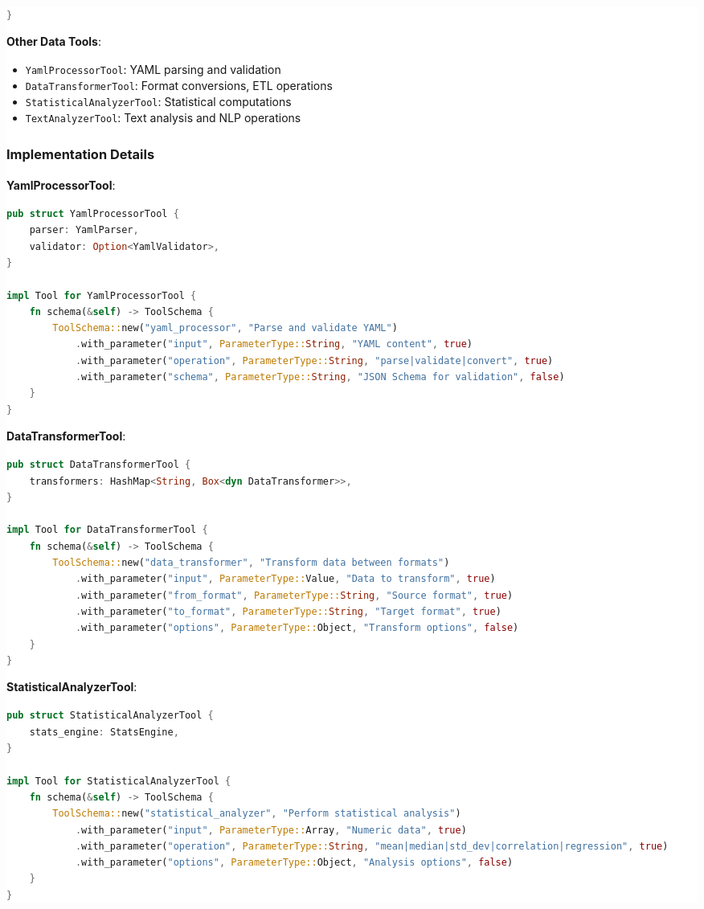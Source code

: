 ```rust
}
```

**Other Data Tools**:
- `YamlProcessorTool`: YAML parsing and validation
- `DataTransformerTool`: Format conversions, ETL operations
- `StatisticalAnalyzerTool`: Statistical computations
- `TextAnalyzerTool`: Text analysis and NLP operations

### Implementation Details

**YamlProcessorTool**:
```rust
pub struct YamlProcessorTool {
    parser: YamlParser,
    validator: Option<YamlValidator>,
}

impl Tool for YamlProcessorTool {
    fn schema(&self) -> ToolSchema {
        ToolSchema::new("yaml_processor", "Parse and validate YAML")
            .with_parameter("input", ParameterType::String, "YAML content", true)
            .with_parameter("operation", ParameterType::String, "parse|validate|convert", true)
            .with_parameter("schema", ParameterType::String, "JSON Schema for validation", false)
    }
}
```

**DataTransformerTool**:
```rust
pub struct DataTransformerTool {
    transformers: HashMap<String, Box<dyn DataTransformer>>,
}

impl Tool for DataTransformerTool {
    fn schema(&self) -> ToolSchema {
        ToolSchema::new("data_transformer", "Transform data between formats")
            .with_parameter("input", ParameterType::Value, "Data to transform", true)
            .with_parameter("from_format", ParameterType::String, "Source format", true)
            .with_parameter("to_format", ParameterType::String, "Target format", true)
            .with_parameter("options", ParameterType::Object, "Transform options", false)
    }
}
```

**StatisticalAnalyzerTool**:
```rust
pub struct StatisticalAnalyzerTool {
    stats_engine: StatsEngine,
}

impl Tool for StatisticalAnalyzerTool {
    fn schema(&self) -> ToolSchema {
        ToolSchema::new("statistical_analyzer", "Perform statistical analysis")
            .with_parameter("input", ParameterType::Array, "Numeric data", true)
            .with_parameter("operation", ParameterType::String, "mean|median|std_dev|correlation|regression", true)
            .with_parameter("options", ParameterType::Object, "Analysis options", false)
    }
}
```
